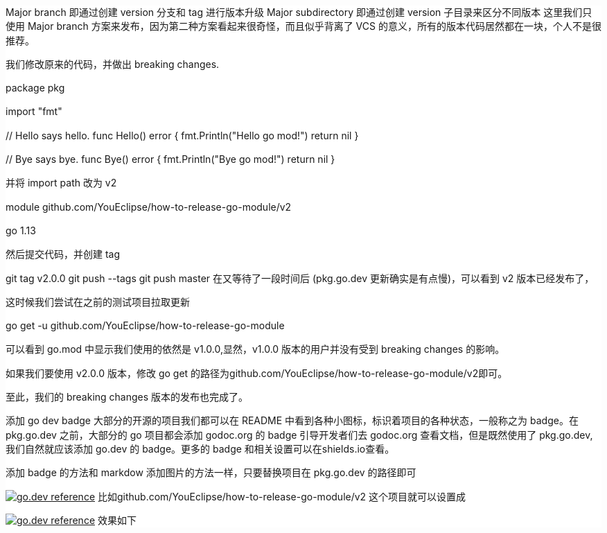 Major branch 即通过创建 version 分支和 tag 进行版本升级
Major subdirectory 即通过创建 version 子目录来区分不同版本
这里我们只使用 Major branch 方案来发布，因为第二种方案看起来很奇怪，而且似乎背离了 VCS 的意义，所有的版本代码居然都在一块，个人不是很推荐。

我们修改原来的代码，并做出 breaking changes.

package pkg

import "fmt"

// Hello says hello.
func Hello() error {
    fmt.Println("Hello go mod!")
    return nil
}

// Bye says bye.
func Bye() error {
    fmt.Println("Bye go mod!")
    return nil
}

并将 import path 改为 v2

module github.com/YouEclipse/how-to-release-go-module/v2

go 1.13

然后提交代码，并创建 tag

git tag v2.0.0
git push --tags
git push master
在又等待了一段时间后 (pkg.go.dev 更新确实是有点慢)，可以看到 v2 版本已经发布了，



这时候我们尝试在之前的测试项目拉取更新

go get -u github.com/YouEclipse/how-to-release-go-module

可以看到 go.mod 中显示我们使用的依然是 v1.0.0,显然，v1.0.0 版本的用户并没有受到 breaking changes 的影响。

如果我们要使用 v2.0.0 版本，修改 go get 的路径为github.com/YouEclipse/how-to-release-go-module/v2即可。

至此，我们的 breaking changes 版本的发布也完成了。

添加 go dev badge
大部分的开源的项目我们都可以在 README 中看到各种小图标，标识着项目的各种状态，一般称之为 badge。在 pkg.go.dev 之前，大部分的 go 项目都会添加 godoc.org 的 badge 引导开发者们去 godoc.org 查看文档，但是既然使用了 pkg.go.dev,我们自然就应该添加 go.dev 的 badge。更多的 badge 和相关设置可以在shields.io查看。

添加 badge 的方法和 markdow 添加图片的方法一样，只要替换项目在 pkg.go.dev 的路径即可

[![go.dev reference](https://img.shields.io/badge/go.dev-reference-007d9c?logo=go&logoColor=white&style=flat-square)](https://pkg.go.dev/url/of/your-module)
比如github.com/YouEclipse/how-to-release-go-module/v2 这个项目就可以设置成

[![go.dev reference](https://img.shields.io/badge/go.dev-reference-007d9c?logo=go&logoColor=white&style=flat-square)](https://pkg.go.dev/github.com/YouEclipse/how-to-release-go-module?tab=doc) 
效果如下
